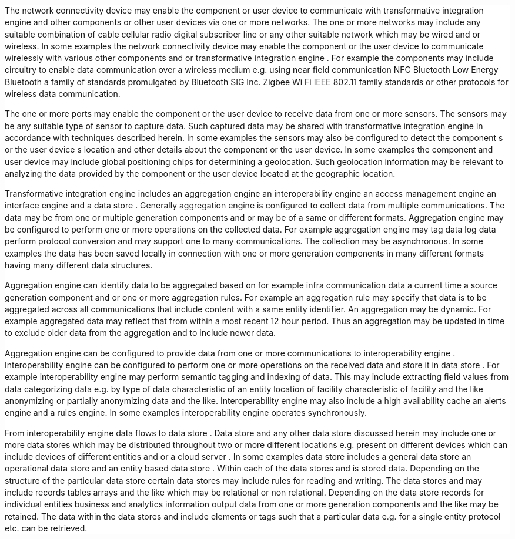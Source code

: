 The network connectivity device may enable the component or user device to communicate with transformative integration engine and other components or other user devices via one or more networks. The one or more networks may include any suitable combination of cable cellular radio digital subscriber line or any other suitable network which may be wired and or wireless. In some examples the network connectivity device may enable the component or the user device to communicate wirelessly with various other components and or transformative integration engine . For example the components may include circuitry to enable data communication over a wireless medium e.g. using near field communication NFC Bluetooth Low Energy Bluetooth a family of standards promulgated by Bluetooth SIG Inc. Zigbee Wi Fi IEEE 802.11 family standards or other protocols for wireless data communication.

The one or more ports may enable the component or the user device to receive data from one or more sensors. The sensors may be any suitable type of sensor to capture data. Such captured data may be shared with transformative integration engine in accordance with techniques described herein. In some examples the sensors may also be configured to detect the component s or the user device s location and other details about the component or the user device. In some examples the component and user device may include global positioning chips for determining a geolocation. Such geolocation information may be relevant to analyzing the data provided by the component or the user device located at the geographic location.

Transformative integration engine includes an aggregation engine an interoperability engine an access management engine an interface engine and a data store . Generally aggregation engine is configured to collect data from multiple communications. The data may be from one or multiple generation components and or may be of a same or different formats. Aggregation engine may be configured to perform one or more operations on the collected data. For example aggregation engine may tag data log data perform protocol conversion and may support one to many communications. The collection may be asynchronous. In some examples the data has been saved locally in connection with one or more generation components in many different formats having many different data structures.

Aggregation engine can identify data to be aggregated based on for example infra communication data a current time a source generation component and or one or more aggregation rules. For example an aggregation rule may specify that data is to be aggregated across all communications that include content with a same entity identifier. An aggregation may be dynamic. For example aggregated data may reflect that from within a most recent 12 hour period. Thus an aggregation may be updated in time to exclude older data from the aggregation and to include newer data.

Aggregation engine can be configured to provide data from one or more communications to interoperability engine . Interoperability engine can be configured to perform one or more operations on the received data and store it in data store . For example interoperability engine may perform semantic tagging and indexing of data. This may include extracting field values from data categorizing data e.g. by type of data characteristic of an entity location of facility characteristic of facility and the like anonymizing or partially anonymizing data and the like. Interoperability engine may also include a high availability cache an alerts engine and a rules engine. In some examples interoperability engine operates synchronously.

From interoperability engine data flows to data store . Data store and any other data store discussed herein may include one or more data stores which may be distributed throughout two or more different locations e.g. present on different devices which can include devices of different entities and or a cloud server . In some examples data store includes a general data store an operational data store and an entity based data store . Within each of the data stores and is stored data. Depending on the structure of the particular data store certain data stores may include rules for reading and writing. The data stores and may include records tables arrays and the like which may be relational or non relational. Depending on the data store records for individual entities business and analytics information output data from one or more generation components and the like may be retained. The data within the data stores and include elements or tags such that a particular data e.g. for a single entity protocol etc. can be retrieved.
